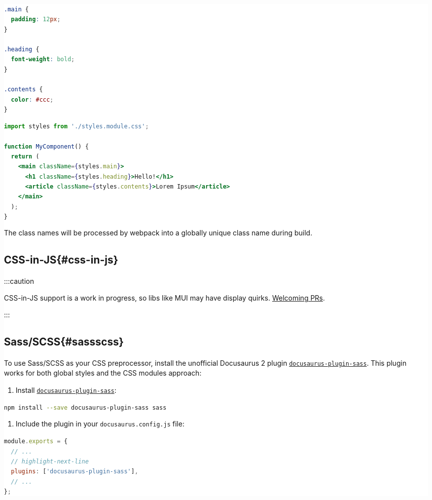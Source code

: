 ```css title="styles.module.css"
.main {
  padding: 12px;
}

.heading {
  font-weight: bold;
}

.contents {
  color: #ccc;
}
```

```jsx
import styles from './styles.module.css';

function MyComponent() {
  return (
    <main className={styles.main}>
      <h1 className={styles.heading}>Hello!</h1>
      <article className={styles.contents}>Lorem Ipsum</article>
    </main>
  );
}
```

The class names will be processed by webpack into a globally unique class name during build.

## CSS-in-JS{#css-in-js}

:::caution

CSS-in-JS support is a work in progress, so libs like MUI may have display quirks. [Welcoming PRs](https://github.com/facebook/docusaurus/issues/1640).

:::

## Sass/SCSS{#sassscss}

To use Sass/SCSS as your CSS preprocessor, install the unofficial Docusaurus 2 plugin [`docusaurus-plugin-sass`](https://github.com/rlamana/docusaurus-plugin-sass). This plugin works for both global styles and the CSS modules approach:

1. Install [`docusaurus-plugin-sass`](https://github.com/rlamana/docusaurus-plugin-sass):

```bash npm2yarn
npm install --save docusaurus-plugin-sass sass
```

1. Include the plugin in your `docusaurus.config.js` file:

```js title="docusaurus.config.js"
module.exports = {
  // ...
  // highlight-next-line
  plugins: ['docusaurus-plugin-sass'],
  // ...
};
```
